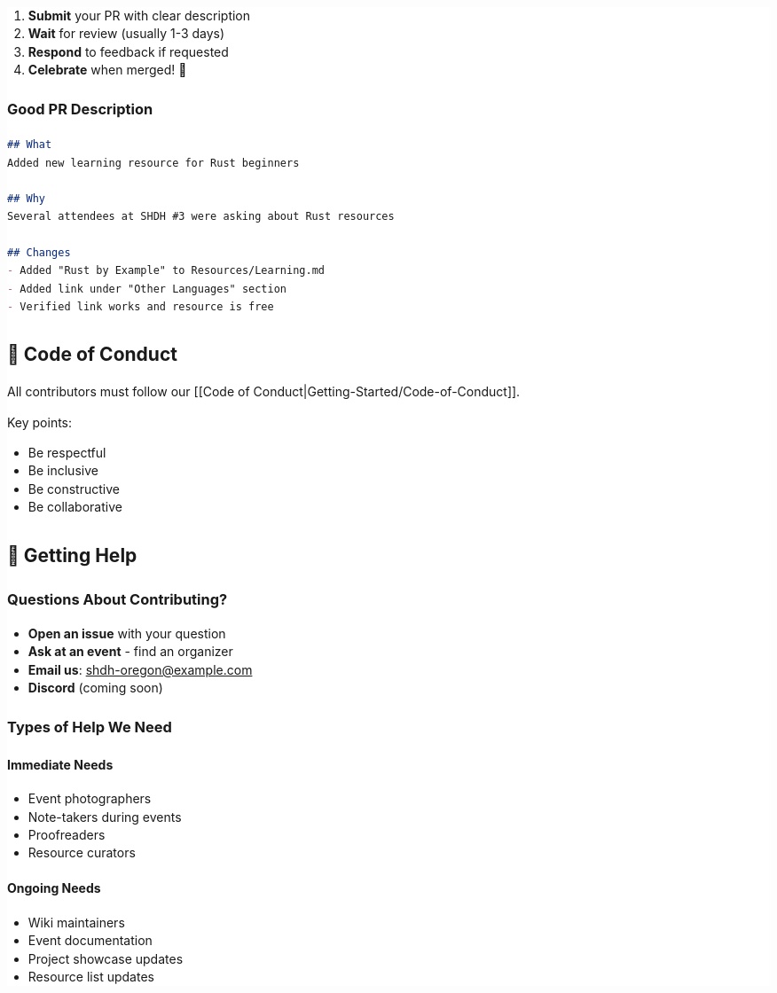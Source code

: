 1. **Submit** your PR with clear description
2. **Wait** for review (usually 1-3 days)
3. **Respond** to feedback if requested
4. **Celebrate** when merged! 🎉

### Good PR Description

```markdown
## What
Added new learning resource for Rust beginners

## Why
Several attendees at SHDH #3 were asking about Rust resources

## Changes
- Added "Rust by Example" to Resources/Learning.md
- Added link under "Other Languages" section
- Verified link works and resource is free
```

## 🤝 Code of Conduct

All contributors must follow our [[Code of Conduct|Getting-Started/Code-of-Conduct]].

Key points:
- Be respectful
- Be inclusive
- Be constructive
- Be collaborative

## 🙋 Getting Help

### Questions About Contributing?

- **Open an issue** with your question
- **Ask at an event** - find an organizer
- **Email us**: shdh-oregon@example.com
- **Discord** (coming soon)

### Types of Help We Need

#### Immediate Needs
- Event photographers
- Note-takers during events
- Proofreaders
- Resource curators

#### Ongoing Needs
- Wiki maintainers
- Event documentation
- Project showcase updates
- Resource list updates
